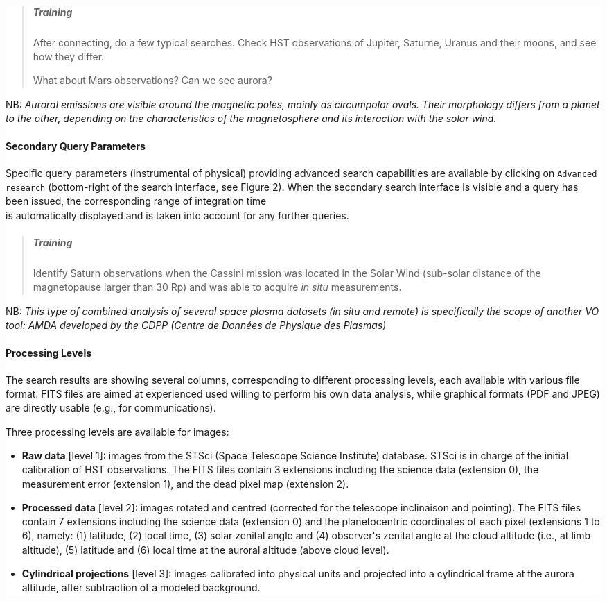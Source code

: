 > ##### Training
> 
> After connecting, do a few typical searches. Check HST observations of 
> Jupiter, Saturne, Uranus and their moons, and see how they differ.
> 
> What about Mars observations? Can we see aurora?

NB: *Auroral emissions are visible around the magnetic poles, mainly as 
circumpolar ovals. Their morphology differs from a planet to the other, depending
on the characteristics of the magnetosphere and its interaction with the solar
wind.*

#### Secondary Query Parameters

Specific query parameters (instrumental of physical) providing advanced search 
capabilities are available by clicking on `Advanced research` (bottom-right of
the search interface, see Figure 2). When the secondary search interface is 
visible and a query has been issued, the corresponding range of integration time   
is automatically displayed and is taken into account for any further queries.

> ##### Training
> 
> Identify Saturn observations when the Cassini mission was located in the 
> Solar Wind (sub-solar distance of the magnetopause larger than 30 Rp) and 
> was able to acquire _in situ_ measurements.

NB: *This type of combined analysis of several space plasma datasets (in situ 
and remote) is specifically the scope of another VO tool: [AMDA](http://amda.cdpp.eu)
developed by the [CDPP](http://cdpp.eu) (Centre de Données de Physique des Plasmas)*

#### Processing Levels

The search results are showing several columns, corresponding to different 
processing levels, each available with various file format. FITS files are 
aimed at experienced used willing to perform his own data analysis, while 
graphical formats (PDF and JPEG) are directly usable (e.g., for communications).

Three processing levels are available for images:

+ **Raw data** [level 1]: images from the STSci (Space Telescope 
Science Institute) database. STSci is in charge of the initial calibration of 
HST observations. The FITS files contain 3 extensions including the science
data (extension 0), the measurement error (extension 1), and the dead pixel 
map (extension 2).

+ **Processed data** [level 2]: images rotated and centred (corrected for the 
telescope inclinaison and pointing). The FITS files contain 7 extensions 
including the science data (extension 0) and the planetocentric coordinates 
of each pixel (extensions 1 to 6), namely: (1) latitude, (2) local time, (3) 
solar zenital angle and (4) observer's zenital angle at the cloud altitude 
(i.e., at limb altitude), (5) latitude and (6) local time at the auroral 
altitude (above cloud level).

+ **Cylindrical projections** [level 3]: images calibrated into physical units 
and projected into a cylindrical frame at the aurora altitude, after subtraction
of a modeled background.
